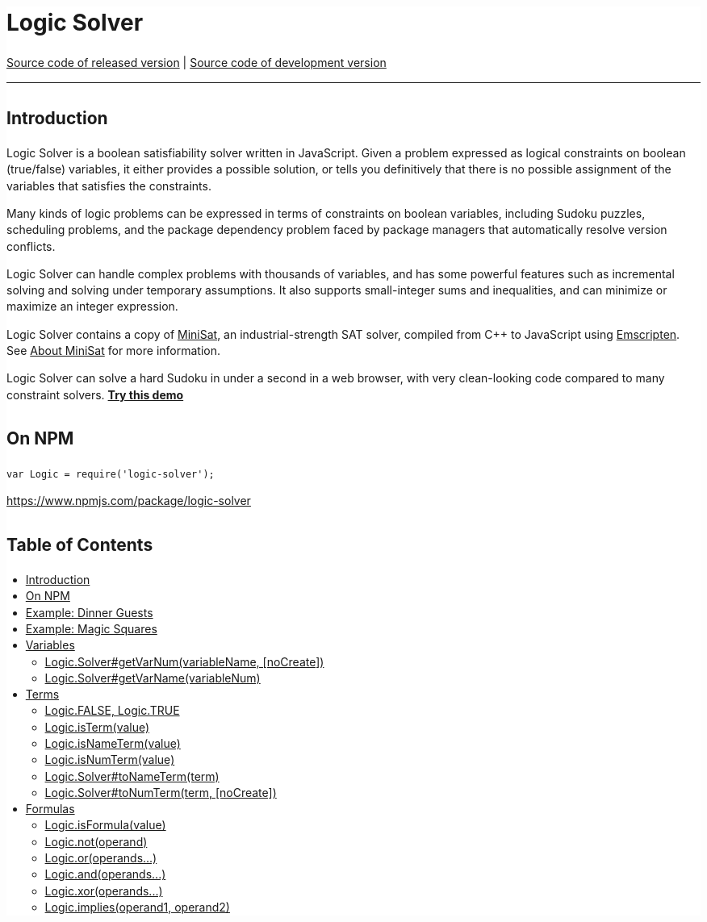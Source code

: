 # Logic Solver
[Source code of released version](https://github.com/meteor/meteor/tree/master/packages/logic-solver) | [Source code of development version](https://github.com/meteor/meteor/tree/devel/packages/logic-solver)
***

## Introduction

Logic Solver is a boolean satisfiability solver written in JavaScript.
Given a problem expressed as logical constraints on boolean
(true/false) variables, it either provides a possible solution, or
tells you definitively that there is no possible assignment of the
variables that satisfies the constraints.

Many kinds of logic problems can be expressed in terms of constraints
on boolean variables, including Sudoku puzzles, scheduling problems,
and the package dependency problem faced by package managers that
automatically resolve version conflicts.

Logic Solver can handle complex problems with thousands of variables,
and has some powerful features such as incremental solving and solving
under temporary assumptions.  It also supports small-integer sums and
inequalities, and can minimize or maximize an integer expression.

Logic Solver contains a copy of [MiniSat](http://minisat.se/), an
industrial-strength SAT solver, compiled from C++ to JavaScript using
[Emscripten](http://emscripten.org).  See [About
MiniSat](#about-minisat) for more information.

Logic Solver can solve a hard Sudoku in under a second in a web browser,
with very clean-looking code compared to many constraint solvers.
[**Try this demo**](http://sudoku-demo.meteor.com/)

## On NPM

```
var Logic = require('logic-solver');
```

https://www.npmjs.com/package/logic-solver

## Table of Contents

- [Introduction](#introduction)
- [On NPM](#on-npm)
- [Example: Dinner Guests](#example-dinner-guests)
- [Example: Magic Squares](#example-magic-squares)
- [Variables](#variables)
  - [Logic.Solver#getVarNum(variableName, [noCreate])](#logicsolvergetvarnumvariablename-nocreate)
  - [Logic.Solver#getVarName(variableNum)](#logicsolvergetvarnamevariablenum)
- [Terms](#terms)
  - [Logic.FALSE, Logic.TRUE](#logicfalse-logictrue)
  - [Logic.isTerm(value)](#logicistermvalue)
  - [Logic.isNameTerm(value)](#logicisnametermvalue)
  - [Logic.isNumTerm(value)](#logicisnumtermvalue)
  - [Logic.Solver#toNameTerm(term)](#logicsolvertonametermterm)
  - [Logic.Solver#toNumTerm(term, [noCreate])](#logicsolvertonumtermterm-nocreate)
- [Formulas](#formulas)
  - [Logic.isFormula(value)](#logicisformulavalue)
  - [Logic.not(operand)](#logicnotoperand)
  - [Logic.or(operands...)](#logicoroperands)
  - [Logic.and(operands...)](#logicandoperands)
  - [Logic.xor(operands...)](#logicxoroperands)
  - [Logic.implies(operand1, operand2)](#logicimpliesoperand1-operand2)